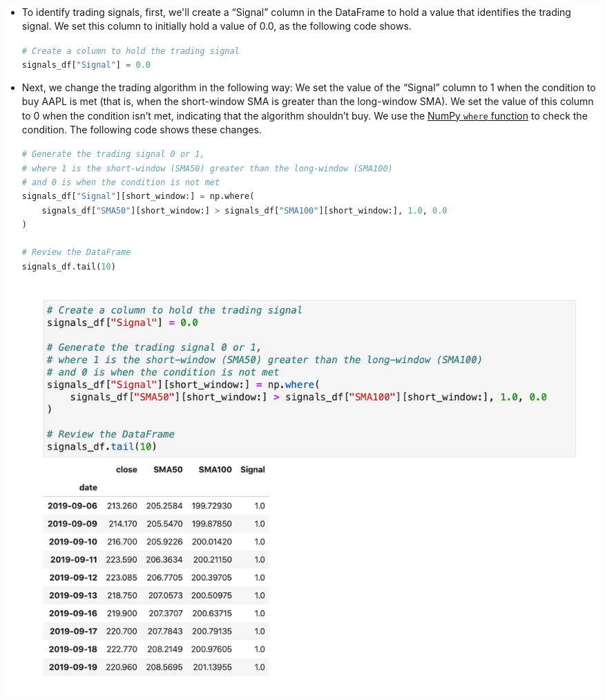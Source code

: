 * To identify trading signals, first, we'll create a “Signal” column in the DataFrame to hold a value that identifies the trading signal. We set this column to initially hold a value of 0.0, as the following code shows.

  ```python
  # Create a column to hold the trading signal
  signals_df["Signal"] = 0.0
  ```

* Next, we change the trading algorithm in the following way: We set the value of the “Signal” column to 1 when the condition to buy AAPL is met (that is, when the short-window SMA is greater than the long-window SMA). We set the value of this column to 0 when the condition isn’t met, indicating that the algorithm shouldn’t buy. We use the [NumPy `where` function](https://numpy.org/doc/stable/reference/generated/numpy.where.html) to check the condition. The following code shows these changes.

  ```python
  # Generate the trading signal 0 or 1,
  # where 1 is the short-window (SMA50) greater than the long-window (SMA100)
  # and 0 is when the condition is not met
  signals_df["Signal"][short_window:] = np.where(
      signals_df["SMA50"][short_window:] > signals_df["SMA100"][short_window:], 1.0, 0.0
  )

  # Review the DataFrame
  signals_df.tail(10)
  ```

  ![A screenshot depicts the tail of the DataFrame, with the “date” index and “close”, “SMA50”, “SMA100”, and “Signal” columns.](Images/15-1-apple-trade-signals.png)
